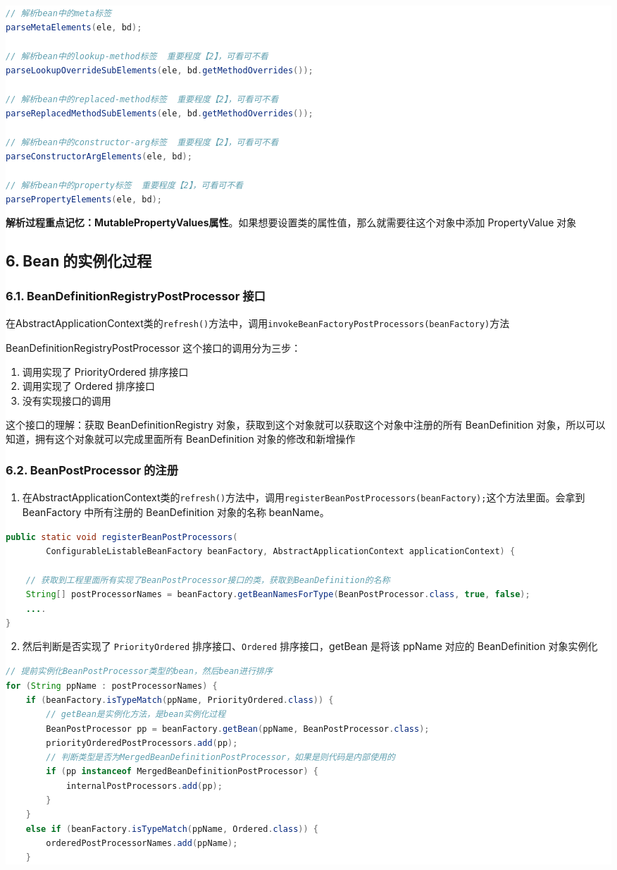 ```java
// 解析bean中的meta标签
parseMetaElements(ele, bd);

// 解析bean中的lookup-method标签  重要程度【2】，可看可不看
parseLookupOverrideSubElements(ele, bd.getMethodOverrides());

// 解析bean中的replaced-method标签  重要程度【2】，可看可不看
parseReplacedMethodSubElements(ele, bd.getMethodOverrides());

// 解析bean中的constructor-arg标签  重要程度【2】，可看可不看
parseConstructorArgElements(ele, bd);

// 解析bean中的property标签  重要程度【2】，可看可不看
parsePropertyElements(ele, bd);
```

**解析过程重点记忆：MutablePropertyValues属性**。如果想要设置类的属性值，那么就需要往这个对象中添加 PropertyValue 对象

## 6. Bean 的实例化过程
### 6.1. BeanDefinitionRegistryPostProcessor 接口

在AbstractApplicationContext类的`refresh()`方法中，调用`invokeBeanFactoryPostProcessors(beanFactory)`方法

BeanDefinitionRegistryPostProcessor 这个接口的调用分为三步：

1. 调用实现了 PriorityOrdered 排序接口
2. 调用实现了 Ordered 排序接口
3. 没有实现接口的调用

这个接口的理解：获取 BeanDefinitionRegistry 对象，获取到这个对象就可以获取这个对象中注册的所有 BeanDefinition 对象，所以可以知道，拥有这个对象就可以完成里面所有 BeanDefinition 对象的修改和新增操作

### 6.2. BeanPostProcessor 的注册

1. 在AbstractApplicationContext类的`refresh()`方法中，调用`registerBeanPostProcessors(beanFactory);`这个方法里面。会拿到 BeanFactory 中所有注册的 BeanDefinition 对象的名称 beanName。

```java
public static void registerBeanPostProcessors(
		ConfigurableListableBeanFactory beanFactory, AbstractApplicationContext applicationContext) {

	// 获取到工程里面所有实现了BeanPostProcessor接口的类，获取到BeanDefinition的名称
	String[] postProcessorNames = beanFactory.getBeanNamesForType(BeanPostProcessor.class, true, false);
	....
}
```

2. 然后判断是否实现了 `PriorityOrdered` 排序接口、`Ordered` 排序接口，getBean 是将该 ppName 对应的 BeanDefinition 对象实例化

```java
// 提前实例化BeanPostProcessor类型的bean，然后bean进行排序
for (String ppName : postProcessorNames) {
	if (beanFactory.isTypeMatch(ppName, PriorityOrdered.class)) {
		// getBean是实例化方法，是bean实例化过程
		BeanPostProcessor pp = beanFactory.getBean(ppName, BeanPostProcessor.class);
		priorityOrderedPostProcessors.add(pp);
		// 判断类型是否为MergedBeanDefinitionPostProcessor，如果是则代码是内部使用的
		if (pp instanceof MergedBeanDefinitionPostProcessor) {
			internalPostProcessors.add(pp);
		}
	}
	else if (beanFactory.isTypeMatch(ppName, Ordered.class)) {
		orderedPostProcessorNames.add(ppName);
	}
```